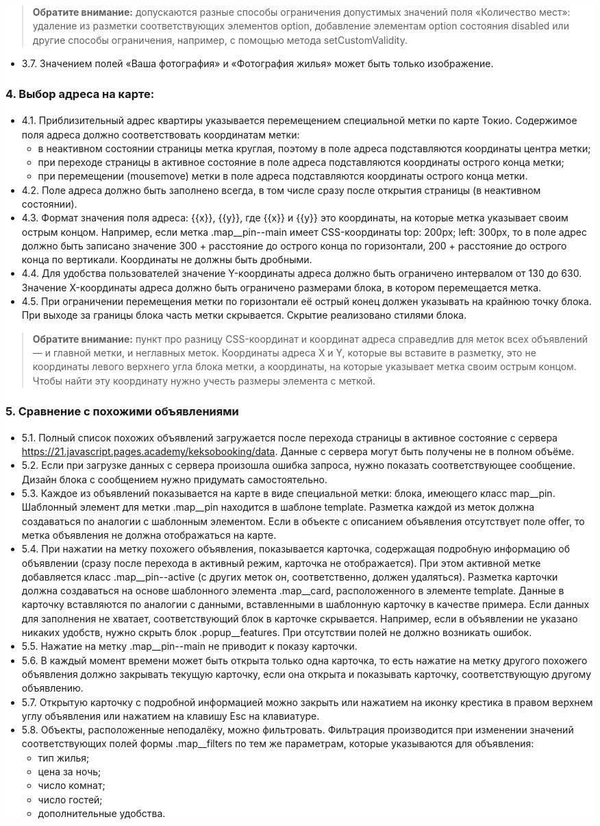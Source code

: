 > **Обратите внимание:** допускаются разные способы ограничения допустимых значений поля «Количество мест»: удаление из разметки соответствующих элементов option, добавление элементам option состояния disabled или другие способы ограничения, например, с помощью метода setCustomValidity.

- 3.7. Значением полей «Ваша фотография» и «Фотография жилья» может быть только изображение.

### 4. Выбор адреса на карте:

- 4.1. Приблизительный адрес квартиры указывается перемещением специальной метки по карте Токио. Содержимое поля адреса должно соответствовать координатам метки:
  - в неактивном состоянии страницы метка круглая, поэтому в поле адреса подставляются координаты центра метки;
  - при переходе страницы в активное состояние в поле адреса подставляются координаты острого конца метки;
  - при перемещении (mousemove) метки в поле адреса подставляются координаты острого конца метки.
- 4.2. Поле адреса должно быть заполнено всегда, в том числе сразу после открытия страницы (в неактивном состоянии).
- 4.3. Формат значения поля адреса: {{x}}, {{y}}, где {{x}} и {{y}} это координаты, на которые метка указывает своим острым концом. Например, если метка .map__pin--main имеет CSS-координаты top: 200px; left: 300px, то в поле адрес должно быть записано значение 300 + расстояние до острого конца по горизонтали, 200 + расстояние до острого конца по вертикали. Координаты не должны быть дробными.
- 4.4. Для удобства пользователей значение Y-координаты адреса должно быть ограничено интервалом от 130 до 630. Значение X-координаты адреса должно быть ограничено размерами блока, в котором перемещается метка.
- 4.5. При ограничении перемещения метки по горизонтали её острый конец должен указывать на крайнюю точку блока. При выходе за границы блока часть метки скрывается. Скрытие реализовано стилями блока.

> **Обратите внимание:** пункт про разницу CSS-координат и координат адреса справедлив для меток всех объявлений — и главной метки, и неглавных меток. Координаты адреса X и Y, которые вы вставите в разметку, это не координаты левого верхнего угла блока метки, а координаты, на которые указывает метка своим острым концом. Чтобы найти эту координату нужно учесть размеры элемента с меткой.

### 5. Сравнение с похожими объявлениями

- 5.1. Полный список похожих объявлений загружается после перехода страницы в активное состояние с сервера https://21.javascript.pages.academy/keksobooking/data. Данные с сервера могут быть получены не в полном объёме.
- 5.2. Если при загрузке данных с сервера произошла ошибка запроса, нужно показать соответствующее сообщение. Дизайн блока с сообщением нужно придумать самостоятельно.
- 5.3. Каждое из объявлений показывается на карте в виде специальной метки: блока, имеющего класс map__pin. Шаблонный элемент для метки .map__pin находится в шаблоне template. Разметка каждой из меток должна создаваться по аналогии с шаблонным элементом. Если в объекте с описанием объявления отсутствует поле offer, то метка объявления не должна отображаться на карте.
- 5.4. При нажатии на метку похожего объявления, показывается карточка, содержащая подробную информацию об объявлении (сразу после перехода в активный режим, карточка не отображается). При этом активной метке добавляется класс .map__pin--active (с других меток он, соответственно, должен удаляться). Разметка карточки должна создаваться на основе шаблонного элемента .map__card, расположенного в элементе template. Данные в карточку вставляются по аналогии с данными, вставленными в шаблонную карточку в качестве примера. Если данных для заполнения не хватает, соответствующий блок в карточке скрывается. Например, если в объявлении не указано никаких удобств, нужно скрыть блок .popup__features. При отсутствии полей не должно возникать ошибок.
- 5.5. Нажатие на метку .map__pin--main не приводит к показу карточки.
- 5.6. В каждый момент времени может быть открыта только одна карточка, то есть нажатие на метку другого похожего объявления должно закрывать текущую карточку, если она открыта и показывать карточку, соответствующую другому объявлению.
- 5.7. Открытую карточку с подробной информацией можно закрыть или нажатием на иконку крестика в правом верхнем углу объявления или нажатием на клавишу Esc на клавиатуре.
- 5.8. Объекты, расположенные неподалёку, можно фильтровать. Фильтрация производится при изменении значений соответствующих полей формы .map__filters по тем же параметрам, которые указываются для объявления:
  - тип жилья;
  - цена за ночь;
  - число комнат;
  - число гостей;
  - дополнительные удобства.